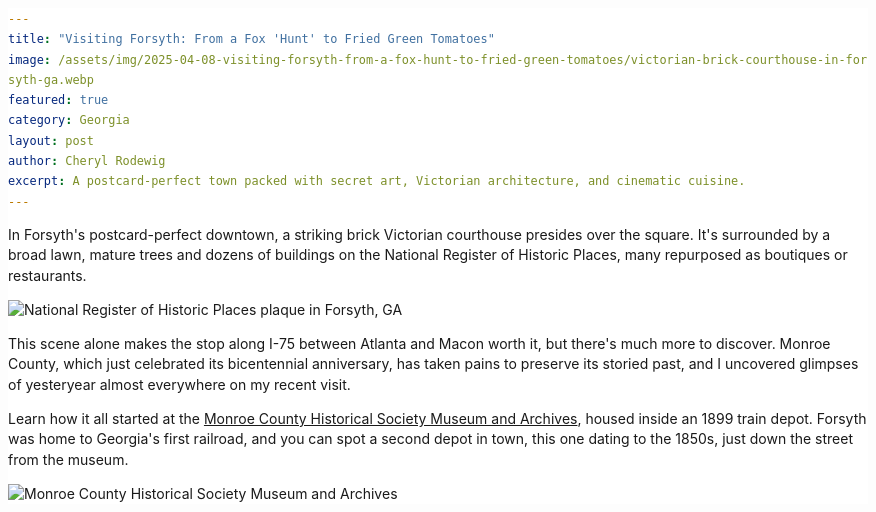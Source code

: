 ```yaml
---
title: "Visiting Forsyth: From a Fox 'Hunt' to Fried Green Tomatoes"
image: /assets/img/2025-04-08-visiting-forsyth-from-a-fox-hunt-to-fried-green-tomatoes/victorian-brick-courthouse-in-forsyth-ga.webp
featured: true
category: Georgia
layout: post
author: Cheryl Rodewig
excerpt: A postcard-perfect town packed with secret art, Victorian architecture, and cinematic cuisine.
---
```


In Forsyth's postcard-perfect downtown, a striking brick Victorian courthouse
presides over the square. It's surrounded by a broad lawn, mature trees and
dozens of buildings on the National Register of Historic Places, many repurposed
as boutiques or restaurants.

<img
  src="/assets/img/2025-04-08-visiting-forsyth-from-a-fox-hunt-to-fried-green-tomatoes/national-register-of-historic-places-forsyth-ga-665.webp"
  srcset="/assets/img/2025-04-08-visiting-forsyth-from-a-fox-hunt-to-fried-green-tomatoes/national-register-of-historic-places-forsyth-ga-320.webp
          320w,
          /assets/img/2025-04-08-visiting-forsyth-from-a-fox-hunt-to-fried-green-tomatoes/national-register-of-historic-places-forsyth-ga-480.webp
  480w,
  /assets/img/2025-04-08-visiting-forsyth-from-a-fox-hunt-to-fried-green-tomatoes/national-register-of-historic-places-forsyth-ga-665.webp
  665w" sizes="(max-width: 665px) 100vw, 665px" alt="National Register of
  Historic Places plaque in Forsyth, GA" width="665" height="499" loading="lazy"
  />

This scene alone makes the stop along I-75 between Atlanta and Macon worth it,
but there's much more to discover. Monroe County, which just celebrated its
bicentennial anniversary, has taken pains to preserve its storied past, and I
uncovered glimpses of yesteryear almost everywhere on my recent visit.

Learn how it all started at the [Monroe County Historical Society Museum and
Archives](https://www.mchsga.org), housed inside an 1899 train depot. Forsyth
was home to Georgia's first railroad, and you can spot a second depot in town,
this one dating to the 1850s, just down the street from the museum.

<img
  src="/assets/img/2025-04-08-visiting-forsyth-from-a-fox-hunt-to-fried-green-tomatoes/monroe-county-historical-society-museum-and-archives-665.webp"
  srcset="/assets/img/2025-04-08-visiting-forsyth-from-a-fox-hunt-to-fried-green-tomatoes/monroe-county-historical-society-museum-and-archives-320.webp
          320w,
          /assets/img/2025-04-08-visiting-forsyth-from-a-fox-hunt-to-fried-green-tomatoes/monroe-county-historical-society-museum-and-archives-480.webp
  480w,
  /assets/img/2025-04-08-visiting-forsyth-from-a-fox-hunt-to-fried-green-tomatoes/monroe-county-historical-society-museum-and-archives-665.webp
  665w" sizes="(max-width: 665px) 100vw, 665px" alt="Monroe County Historical
  Society Museum and Archives" width="665" height="499" loading="lazy" />
